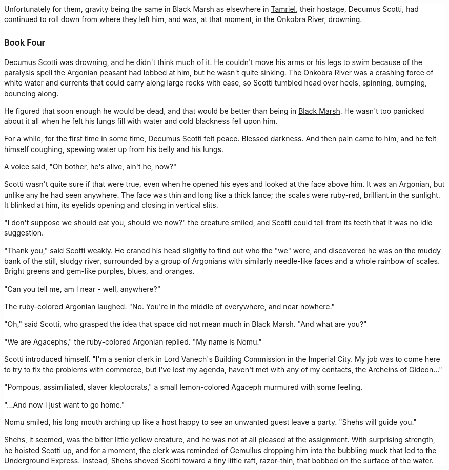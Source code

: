 Unfortunately for them, gravity being the same in Black Marsh as elsewhere in [Tamriel](https://en.uesp.net/wiki/Lore:Tamriel "Lore:Tamriel"), their hostage, Decumus Scotti, had continued to roll down from where they left him, and was, at that moment, in the Onkobra River, drowning.
### Book Four
Decumus Scotti was drowning, and he didn't think much of it. He couldn't move his arms or his legs to swim because of the paralysis spell the [Argonian](https://en.uesp.net/wiki/Oblivion:Argonian "Oblivion:Argonian") peasant had lobbed at him, but he wasn't quite sinking. The [Onkobra River](https://en.uesp.net/wiki/Lore:Onkobra_River "Lore:Onkobra River") was a crashing force of white water and currents that could carry along large rocks with ease, so Scotti tumbled head over heels, spinning, bumping, bouncing along.

He figured that soon enough he would be dead, and that would be better than being in [Black Marsh](https://en.uesp.net/wiki/Lore:Black_Marsh "Lore:Black Marsh"). He wasn't too panicked about it all when he felt his lungs fill with water and cold blackness fell upon him.

For a while, for the first time in some time, Decumus Scotti felt peace. Blessed darkness. And then pain came to him, and he felt himself coughing, spewing water up from his belly and his lungs.

A voice said, "Oh bother, he's alive, ain't he, now?"

Scotti wasn't quite sure if that were true, even when he opened his eyes and looked at the face above him. It was an Argonian, but unlike any he had seen anywhere. The face was thin and long like a thick lance; the scales were ruby-red, brilliant in the sunlight. It blinked at him, its eyelids opening and closing in vertical slits.

"I don't suppose we should eat you, should we now?" the creature smiled, and Scotti could tell from its teeth that it was no idle suggestion.

"Thank you," said Scotti weakly. He craned his head slightly to find out who the "we" were, and discovered he was on the muddy bank of the still, sludgy river, surrounded by a group of Argonians with similarly needle-like faces and a whole rainbow of scales. Bright greens and gem-like purples, blues, and oranges.

"Can you tell me, am I near - well, anywhere?"

The ruby-colored Argonian laughed. "No. You're in the middle of everywhere, and near nowhere."

"Oh," said Scotti, who grasped the idea that space did not mean much in Black Marsh. "And what are you?"

"We are Agacephs," the ruby-colored Argonian replied. "My name is Nomu."

Scotti introduced himself. "I'm a senior clerk in Lord Vanech's Building Commission in the Imperial City. My job was to come here to try to fix the problems with commerce, but I've lost my agenda, haven't met with any of my contacts, the [Archeins](https://en.uesp.net/wiki/Lore:Archein "Lore:Archein") of [Gideon](https://en.uesp.net/wiki/Lore:Gideon "Lore:Gideon")..."

"Pompous, assimiliated, slaver kleptocrats," a small lemon-colored Agaceph murmured with some feeling.

"...And now I just want to go home."

Nomu smiled, his long mouth arching up like a host happy to see an unwanted guest leave a party. "Shehs will guide you."

Shehs, it seemed, was the bitter little yellow creature, and he was not at all pleased at the assignment. With surprising strength, he hoisted Scotti up, and for a moment, the clerk was reminded of Gemullus dropping him into the bubbling muck that led to the Underground Express. Instead, Shehs shoved Scotti toward a tiny little raft, razor-thin, that bobbed on the surface of the water.
